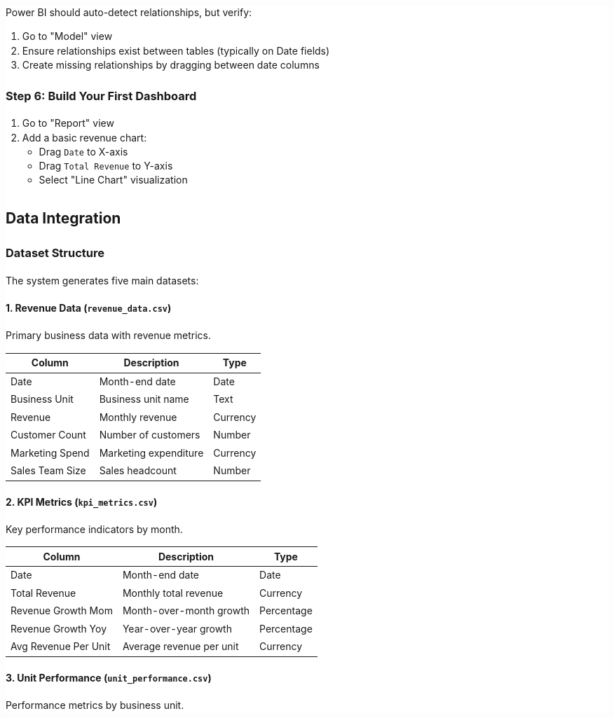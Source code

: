 Power BI should auto-detect relationships, but verify:

1. Go to "Model" view
2. Ensure relationships exist between tables (typically on Date fields)
3. Create missing relationships by dragging between date columns

### Step 6: Build Your First Dashboard

1. Go to "Report" view
2. Add a basic revenue chart:
   - Drag `Date` to X-axis
   - Drag `Total Revenue` to Y-axis
   - Select "Line Chart" visualization

## Data Integration

### Dataset Structure

The system generates five main datasets:

#### 1. Revenue Data (`revenue_data.csv`)
Primary business data with revenue metrics.

| Column | Description | Type |
|--------|-------------|------|
| Date | Month-end date | Date |
| Business Unit | Business unit name | Text |
| Revenue | Monthly revenue | Currency |
| Customer Count | Number of customers | Number |
| Marketing Spend | Marketing expenditure | Currency |
| Sales Team Size | Sales headcount | Number |

#### 2. KPI Metrics (`kpi_metrics.csv`)
Key performance indicators by month.

| Column | Description | Type |
|--------|-------------|------|
| Date | Month-end date | Date |
| Total Revenue | Monthly total revenue | Currency |
| Revenue Growth Mom | Month-over-month growth | Percentage |
| Revenue Growth Yoy | Year-over-year growth | Percentage |
| Avg Revenue Per Unit | Average revenue per unit | Currency |

#### 3. Unit Performance (`unit_performance.csv`)
Performance metrics by business unit.
